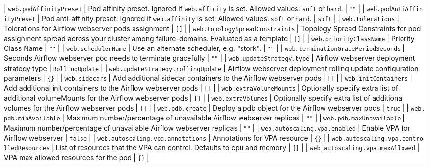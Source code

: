 | `web.podAffinityPreset`                                 | Pod affinity preset. Ignored if `web.affinity` is set. Allowed values: `soft` or `hard`.                                                                                                                                  | `""`             |
| `web.podAntiAffinityPreset`                             | Pod anti-affinity preset. Ignored if `web.affinity` is set. Allowed values: `soft` or `hard`.                                                                                                                             | `soft`           |
| `web.tolerations`                                       | Tolerations for Airflow webserver pods assignment                                                                                                                                                                         | `[]`             |
| `web.topologySpreadConstraints`                         | Topology Spread Constraints for pod assignment spread across your cluster among failure-domains. Evaluated as a template                                                                                                  | `[]`             |
| `web.priorityClassName`                                 | Priority Class Name                                                                                                                                                                                                       | `""`             |
| `web.schedulerName`                                     | Use an alternate scheduler, e.g. "stork".                                                                                                                                                                                 | `""`             |
| `web.terminationGracePeriodSeconds`                     | Seconds Airflow webserver pod needs to terminate gracefully                                                                                                                                                               | `""`             |
| `web.updateStrategy.type`                               | Airflow webserver deployment strategy type                                                                                                                                                                                | `RollingUpdate`  |
| `web.updateStrategy.rollingUpdate`                      | Airflow webserver deployment rolling update configuration parameters                                                                                                                                                      | `{}`             |
| `web.sidecars`                                          | Add additional sidecar containers to the Airflow webserver pods                                                                                                                                                           | `[]`             |
| `web.initContainers`                                    | Add additional init containers to the Airflow webserver pods                                                                                                                                                              | `[]`             |
| `web.extraVolumeMounts`                                 | Optionally specify extra list of additional volumeMounts for the Airflow webserver pods                                                                                                                                   | `[]`             |
| `web.extraVolumes`                                      | Optionally specify extra list of additional volumes for the Airflow webserver pods                                                                                                                                        | `[]`             |
| `web.pdb.create`                                        | Deploy a pdb object for the Airflow webserver pods                                                                                                                                                                        | `true`           |
| `web.pdb.minAvailable`                                  | Maximum number/percentage of unavailable Airflow webserver replicas                                                                                                                                                       | `""`             |
| `web.pdb.maxUnavailable`                                | Maximum number/percentage of unavailable Airflow webserver replicas                                                                                                                                                       | `""`             |
| `web.autoscaling.vpa.enabled`                           | Enable VPA for Airflow webserver                                                                                                                                                                                          | `false`          |
| `web.autoscaling.vpa.annotations`                       | Annotations for VPA resource                                                                                                                                                                                              | `{}`             |
| `web.autoscaling.vpa.controlledResources`               | List of resources that the VPA can control. Defaults to cpu and memory                                                                                                                                                    | `[]`             |
| `web.autoscaling.vpa.maxAllowed`                        | VPA max allowed resources for the pod                                                                                                                                                                                     | `{}`             |